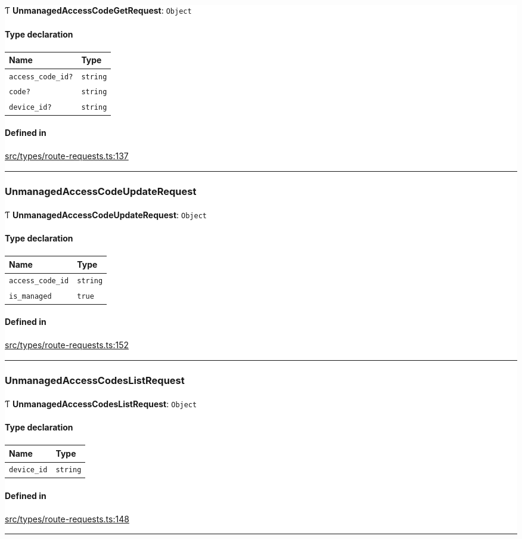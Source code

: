 Ƭ **UnmanagedAccessCodeGetRequest**: `Object`

#### Type declaration

| Name | Type |
| :------ | :------ |
| `access_code_id?` | `string` |
| `code?` | `string` |
| `device_id?` | `string` |

#### Defined in

[src/types/route-requests.ts:137](https://github.com/seamapi/javascript/blob/main/src/types/route-requests.ts#L137)

___

### UnmanagedAccessCodeUpdateRequest

Ƭ **UnmanagedAccessCodeUpdateRequest**: `Object`

#### Type declaration

| Name | Type |
| :------ | :------ |
| `access_code_id` | `string` |
| `is_managed` | ``true`` |

#### Defined in

[src/types/route-requests.ts:152](https://github.com/seamapi/javascript/blob/main/src/types/route-requests.ts#L152)

___

### UnmanagedAccessCodesListRequest

Ƭ **UnmanagedAccessCodesListRequest**: `Object`

#### Type declaration

| Name | Type |
| :------ | :------ |
| `device_id` | `string` |

#### Defined in

[src/types/route-requests.ts:148](https://github.com/seamapi/javascript/blob/main/src/types/route-requests.ts#L148)

___
